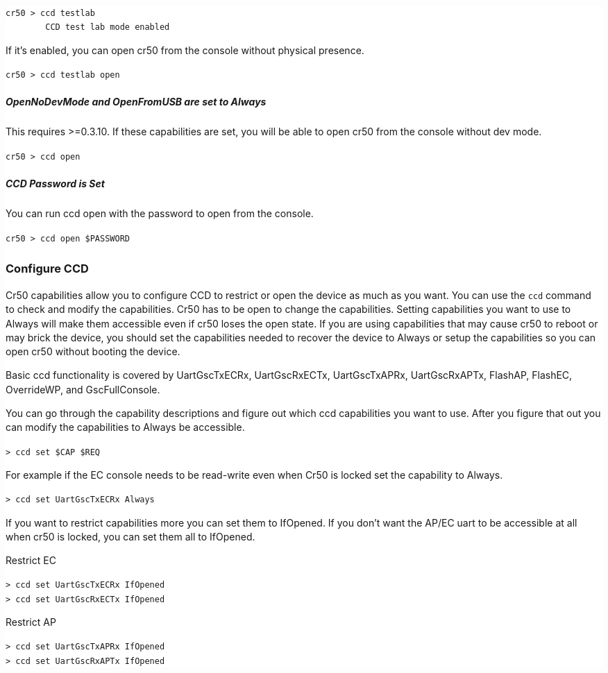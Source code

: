     cr50 > ccd testlab
            CCD test lab mode enabled

If it’s enabled, you can open cr50 from the console without physical presence.

    cr50 > ccd testlab open

##### OpenNoDevMode and OpenFromUSB are set to Always

This requires >=0.3.10. If these capabilities are set, you will be able to open
cr50 from the console without dev mode.

    cr50 > ccd open

##### CCD Password is Set

You can run ccd open with the password to open from the console.

    cr50 > ccd open $PASSWORD

### Configure CCD

Cr50 capabilities allow you to configure CCD to restrict or open the device as
much as you want. You can use the `ccd` command to check and modify the
capabilities. Cr50 has to be open to change the capabilities. Setting
capabilities you want to use to Always will make them accessible even if cr50
loses the open state. If you are using capabilities that may cause cr50 to
reboot or may brick the device, you should set the capabilities needed to
recover the device to Always or setup the capabilities so you can open cr50
without booting the device.

Basic ccd functionality is covered by UartGscTxECRx, UartGscRxECTx,
UartGscTxAPRx, UartGscRxAPTx, FlashAP, FlashEC, OverrideWP, and GscFullConsole.

You can go through the capability descriptions and figure out which ccd
capabilities you want to use. After you figure that out you can modify the
capabilities to Always be accessible.

    > ccd set $CAP $REQ

For example if the EC console needs to be read-write even when Cr50 is locked
set the capability to Always.

    > ccd set UartGscTxECRx Always

If you want to restrict capabilities more you can set them to IfOpened. If you
don’t want the AP/EC uart to be accessible at all when cr50 is locked, you can
set them all to IfOpened.

Restrict EC

    > ccd set UartGscTxECRx IfOpened
    > ccd set UartGscRxECTx IfOpened

Restrict AP

    > ccd set UartGscTxAPRx IfOpened
    > ccd set UartGscRxAPTx IfOpened
